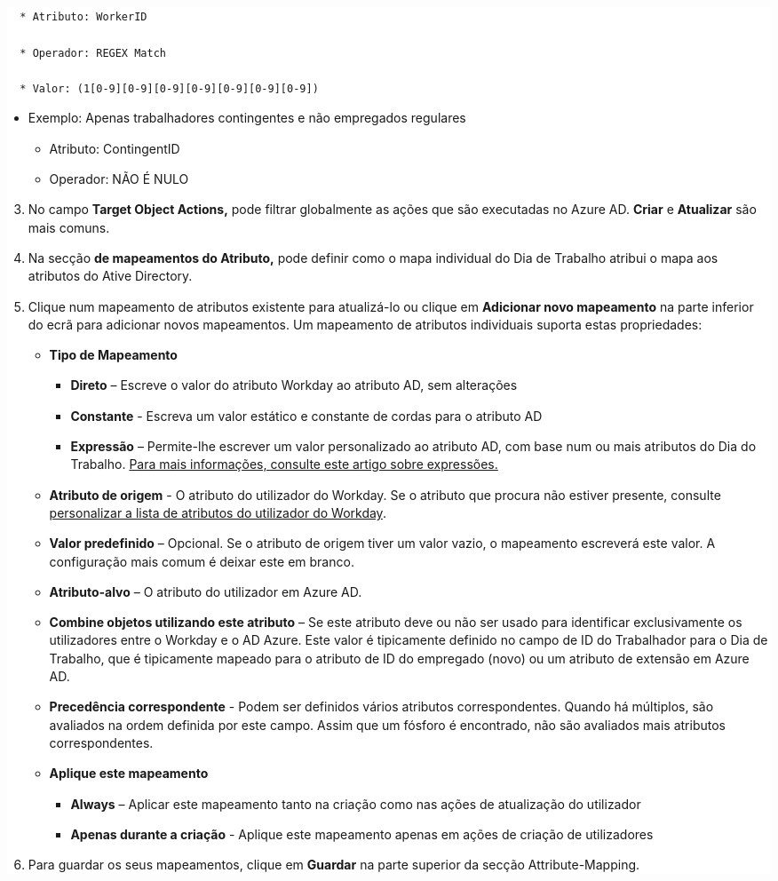       * Atributo: WorkerID

      * Operador: REGEX Match

      * Valor: (1[0-9][0-9][0-9][0-9][0-9][0-9][0-9])

   * Exemplo: Apenas trabalhadores contingentes e não empregados regulares

      * Atributo: ContingentID

      * Operador: NÃO É NULO

3. No campo **Target Object Actions,** pode filtrar globalmente as ações que são executadas no Azure AD. **Criar**  e **Atualizar** são mais comuns.

4. Na secção **de mapeamentos do Atributo,** pode definir como o mapa individual do Dia de Trabalho atribui o mapa aos atributos do Ative Directory.

5. Clique num mapeamento de atributos existente para atualizá-lo ou clique em **Adicionar novo mapeamento** na parte inferior do ecrã para adicionar novos mapeamentos. Um mapeamento de atributos individuais suporta estas propriedades:

   * **Tipo de Mapeamento**

      * **Direto** – Escreve o valor do atributo Workday ao atributo AD, sem alterações

      * **Constante** - Escreva um valor estático e constante de cordas para o atributo AD

      * **Expressão** – Permite-lhe escrever um valor personalizado ao atributo AD, com base num ou mais atributos do Dia do Trabalho. [Para mais informações, consulte este artigo sobre expressões.](../app-provisioning/functions-for-customizing-application-data.md)

   * **Atributo de origem** - O atributo do utilizador do Workday. Se o atributo que procura não estiver presente, consulte [personalizar a lista de atributos do utilizador do Workday](workday-inbound-tutorial.md#customizing-the-list-of-workday-user-attributes).

   * **Valor predefinido** – Opcional. Se o atributo de origem tiver um valor vazio, o mapeamento escreverá este valor.
            A configuração mais comum é deixar este em branco.

   * **Atributo-alvo** – O atributo do utilizador em Azure AD.

   * **Combine objetos utilizando este atributo** – Se este atributo deve ou não ser usado para identificar exclusivamente os utilizadores entre o Workday e o AD Azure. Este valor é tipicamente definido no campo de ID do Trabalhador para o Dia de Trabalho, que é tipicamente mapeado para o atributo de ID do empregado (novo) ou um atributo de extensão em Azure AD.

   * **Precedência correspondente** - Podem ser definidos vários atributos correspondentes. Quando há múltiplos, são avaliados na ordem definida por este campo. Assim que um fósforo é encontrado, não são avaliados mais atributos correspondentes.

   * **Aplique este mapeamento**

     * **Always** – Aplicar este mapeamento tanto na criação como nas ações de atualização do utilizador

     * **Apenas durante a criação** - Aplique este mapeamento apenas em ações de criação de utilizadores

6. Para guardar os seus mapeamentos, clique em **Guardar** na parte superior da secção Attribute-Mapping.

